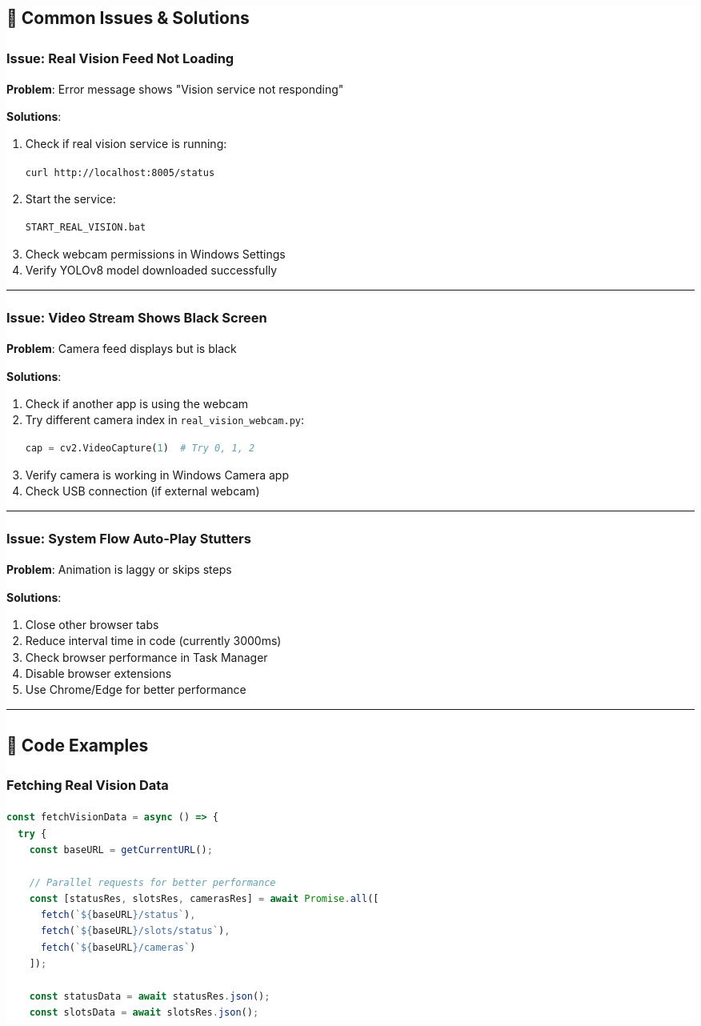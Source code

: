 
## 🐛 Common Issues & Solutions

### Issue: Real Vision Feed Not Loading

**Problem**: Error message shows "Vision service not responding"

**Solutions**:
1. Check if real vision service is running:
   ```bash
   curl http://localhost:8005/status
   ```
2. Start the service:
   ```bash
   START_REAL_VISION.bat
   ```
3. Check webcam permissions in Windows Settings
4. Verify YOLOv8 model downloaded successfully

---

### Issue: Video Stream Shows Black Screen

**Problem**: Camera feed displays but is black

**Solutions**:
1. Check if another app is using the webcam
2. Try different camera index in `real_vision_webcam.py`:
   ```python
   cap = cv2.VideoCapture(1)  # Try 0, 1, 2
   ```
3. Verify camera is working in Windows Camera app
4. Check USB connection (if external webcam)

---

### Issue: System Flow Auto-Play Stutters

**Problem**: Animation is laggy or skips steps

**Solutions**:
1. Close other browser tabs
2. Reduce interval time in code (currently 3000ms)
3. Check browser performance in Task Manager
4. Disable browser extensions
5. Use Chrome/Edge for better performance

---

## 📝 Code Examples

### Fetching Real Vision Data

```javascript
const fetchVisionData = async () => {
  try {
    const baseURL = getCurrentURL();
    
    // Parallel requests for better performance
    const [statusRes, slotsRes, camerasRes] = await Promise.all([
      fetch(`${baseURL}/status`),
      fetch(`${baseURL}/slots/status`),
      fetch(`${baseURL}/cameras`)
    ]);
    
    const statusData = await statusRes.json();
    const slotsData = await slotsRes.json();
```